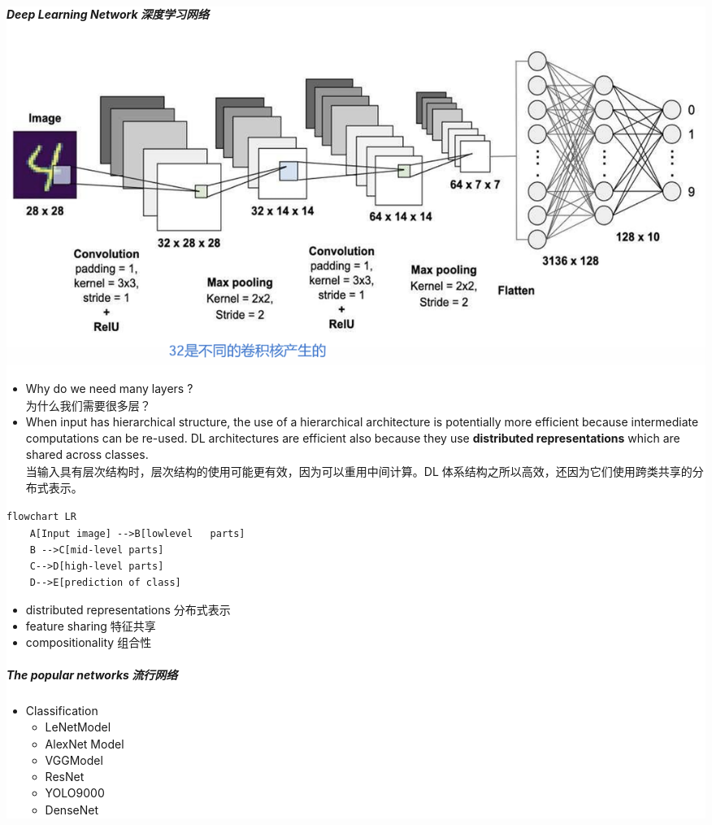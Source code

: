 ##### Deep Learning Network 深度学习网络

![image-20241115175729614](./images/image-20241115175729614.png)

-   Why do we need many layers ?  
    为什么我们需要很多层？
-   When input has hierarchical structure, the use of a hierarchical architecture is potentially more efficient because   intermediate computations can be re-used. DL architectures are efficient also because they use **distributed representations** which are shared across classes.  
    当输入具有层次结构时，层次结构的使用可能更有效，因为可以重用中间计算。DL 体系结构之所以高效，还因为它们使用跨类共享的分布式表示。

```mermaid
flowchart LR
    A[Input image] -->B[lowlevel   parts]
    B -->C[mid-level parts]
    C-->D[high-level parts]
    D-->E[prediction of class]

```

-   distributed representations  分布式表示
-   feature sharing  特征共享
-   compositionality  组合性

##### The popular networks  流行网络

-   Classification
    -    LeNetModel 
    -   AlexNet Model 
    -   VGGModel 
    -   ResNet
    -   YOLO9000
    -   DenseNet
